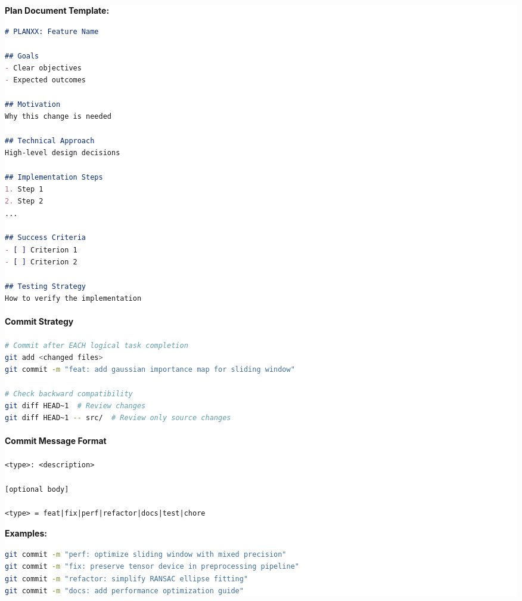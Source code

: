 **Plan Document Template:**
```markdown
# PLANXX: Feature Name

## Goals
- Clear objectives
- Expected outcomes

## Motivation
Why this change is needed

## Technical Approach
High-level design decisions

## Implementation Steps
1. Step 1
2. Step 2
...

## Success Criteria
- [ ] Criterion 1
- [ ] Criterion 2

## Testing Strategy
How to verify the implementation
```

#### Commit Strategy
```bash
# Commit after EACH logical task completion
git add <changed files>
git commit -m "feat: add gaussian importance map for sliding window"

# Check backward compatibility
git diff HEAD~1  # Review changes
git diff HEAD~1 -- src/  # Review only source changes
```

#### Commit Message Format
```
<type>: <description>

[optional body]

<type> = feat|fix|perf|refactor|docs|test|chore
```

**Examples:**
```bash
git commit -m "perf: optimize sliding window with mixed precision"
git commit -m "fix: preserve tensor device in preprocessing pipeline"
git commit -m "refactor: simplify RANSAC ellipse fitting"
git commit -m "docs: add performance optimization guide"
```
